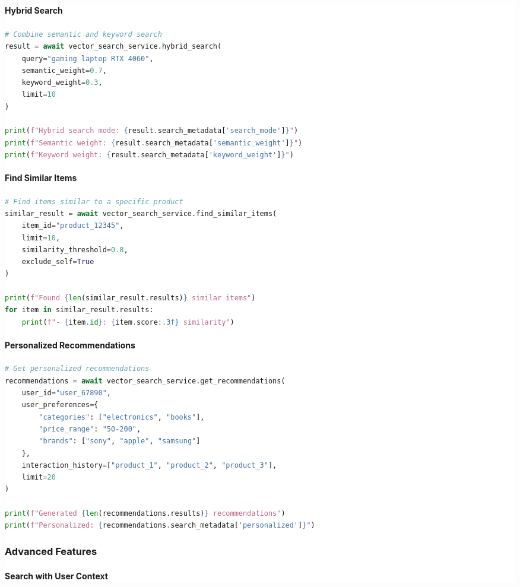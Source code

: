 #### Hybrid Search

```python
# Combine semantic and keyword search
result = await vector_search_service.hybrid_search(
    query="gaming laptop RTX 4060",
    semantic_weight=0.7,
    keyword_weight=0.3,
    limit=10
)

print(f"Hybrid search mode: {result.search_metadata['search_mode']}")
print(f"Semantic weight: {result.search_metadata['semantic_weight']}")
print(f"Keyword weight: {result.search_metadata['keyword_weight']}")
```

#### Find Similar Items

```python
# Find items similar to a specific product
similar_result = await vector_search_service.find_similar_items(
    item_id="product_12345",
    limit=10,
    similarity_threshold=0.8,
    exclude_self=True
)

print(f"Found {len(similar_result.results)} similar items")
for item in similar_result.results:
    print(f"- {item.id}: {item.score:.3f} similarity")
```

#### Personalized Recommendations

```python
# Get personalized recommendations
recommendations = await vector_search_service.get_recommendations(
    user_id="user_67890",
    user_preferences={
        "categories": ["electronics", "books"],
        "price_range": "50-200",
        "brands": ["sony", "apple", "samsung"]
    },
    interaction_history=["product_1", "product_2", "product_3"],
    limit=20
)

print(f"Generated {len(recommendations.results)} recommendations")
print(f"Personalized: {recommendations.search_metadata['personalized']}")
```

### Advanced Features

#### Search with User Context
